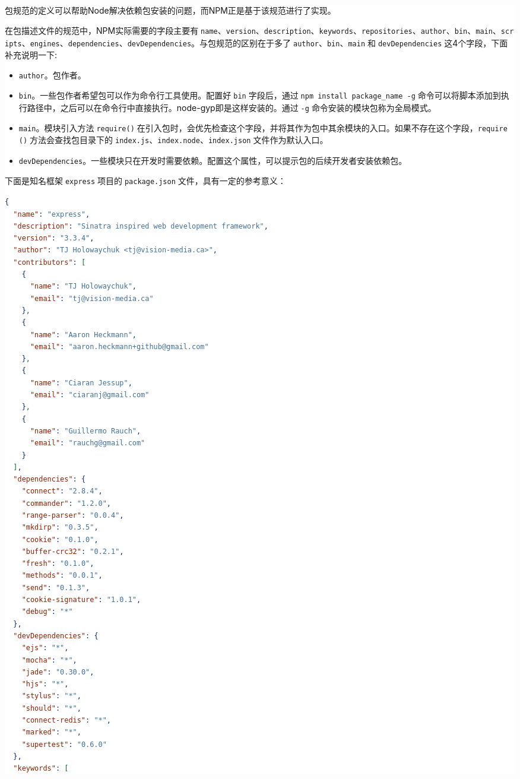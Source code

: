 包规范的定义可以帮助Node解决依赖包安装的问题，而NPM正是基于该规范进行了实现。

在包描述文件的规范中，NPM实际需要的字段主要有 `name`、`version`、`description`、`keywords`、`repositories`、`author`、`bin`、`main`、`scripts`、`engines`、`dependencies`、`devDependencies`。与包规范的区别在于多了 `author`、`bin`、`main` 和 `devDependencies` 这4个字段，下面补充说明一下:

- `author`。包作者。

- `bin`。一些包作者希望包可以作为命令行工具使用。配置好 `bin` 字段后，通过 `npm install package_name -g` 命令可以将脚本添加到执行路径中，之后可以在命令行中直接执行。node-gyp即是这样安装的。通过 `-g` 命令安装的模块包称为全局模式。

- `main`。模块引入方法 `require()` 在引入包时，会优先检查这个字段，并将其作为包中其余模块的入口。如果不存在这个字段，`require()` 方法会查找包目录下的 `index.js`、`index.node`、`index.json` 文件作为默认入口。

- `devDependencies`。一些模块只在开发时需要依赖。配置这个属性，可以提示包的后续开发者安装依赖包。

下面是知名框架 `express` 项目的 `package.json` 文件，具有一定的参考意义：

```json
{
  "name": "express",
  "description": "Sinatra inspired web development framework",
  "version": "3.3.4",
  "author": "TJ Holowaychuk <tj@vision-media.ca>",
  "contributors": [
    {
      "name": "TJ Holowaychuk",
      "email": "tj@vision-media.ca"
    },
    {
      "name": "Aaron Heckmann",
      "email": "aaron.heckmann+github@gmail.com"
    },
    {
      "name": "Ciaran Jessup",
      "email": "ciaranj@gmail.com"
    },
    {
      "name": "Guillermo Rauch",
      "email": "rauchg@gmail.com"
    }
  ],
  "dependencies": {
    "connect": "2.8.4",
    "commander": "1.2.0",
    "range-parser": "0.0.4",
    "mkdirp": "0.3.5",
    "cookie": "0.1.0",
    "buffer-crc32": "0.2.1",
    "fresh": "0.1.0",
    "methods": "0.0.1",
    "send": "0.1.3",
    "cookie-signature": "1.0.1",
    "debug": "*"
  },
  "devDependencies": {
    "ejs": "*",
    "mocha": "*",
    "jade": "0.30.0",
    "hjs": "*",
    "stylus": "*",
    "should": "*",
    "connect-redis": "*",
    "marked": "*",
    "supertest": "0.6.0"
  },
  "keywords": [
```